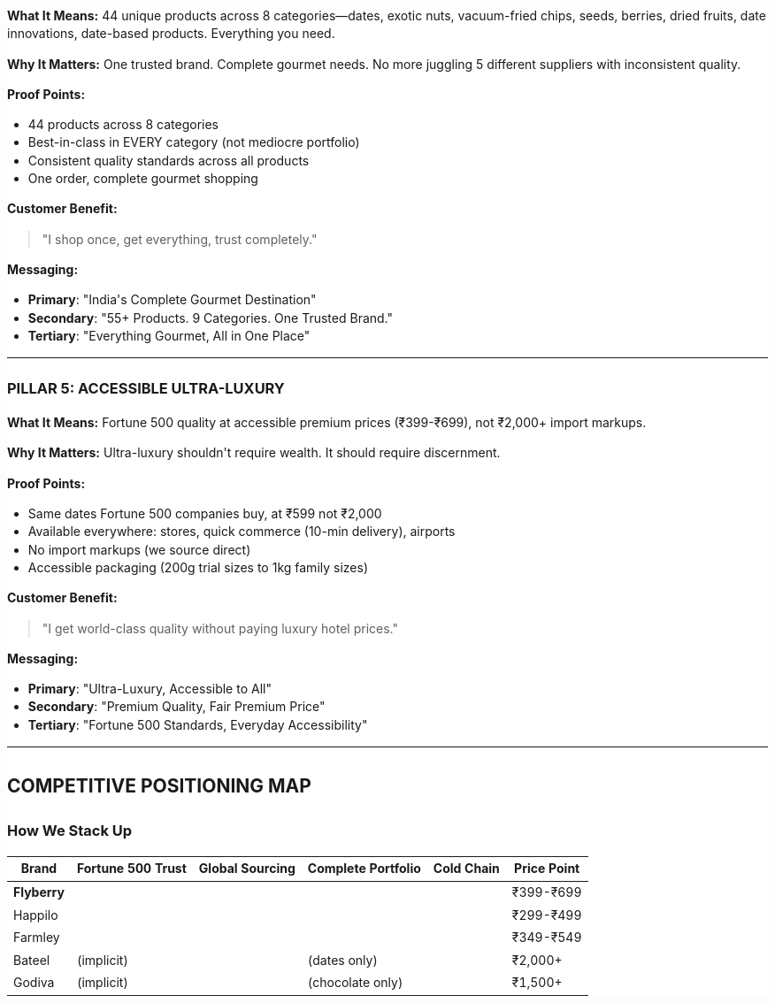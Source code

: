 **What It Means:**
44 unique products across 8 categories—dates, exotic nuts, vacuum-fried chips, seeds, berries, dried fruits, date innovations, date-based products. Everything you need.

**Why It Matters:**
One trusted brand. Complete gourmet needs. No more juggling 5 different suppliers with inconsistent quality.

**Proof Points:**
- 44 products across 8 categories
- Best-in-class in EVERY category (not mediocre portfolio)
- Consistent quality standards across all products
- One order, complete gourmet shopping

**Customer Benefit:**
> "I shop once, get everything, trust completely."

**Messaging:**
- **Primary**: "India's Complete Gourmet Destination"
- **Secondary**: "55+ Products. 9 Categories. One Trusted Brand."
- **Tertiary**: "Everything Gourmet, All in One Place"

---

### **PILLAR 5: ACCESSIBLE ULTRA-LUXURY** 

**What It Means:**
Fortune 500 quality at accessible premium prices (₹399-₹699), not ₹2,000+ import markups.

**Why It Matters:**
Ultra-luxury shouldn't require wealth. It should require discernment.

**Proof Points:**
- Same dates Fortune 500 companies buy, at ₹599 not ₹2,000
- Available everywhere: stores, quick commerce (10-min delivery), airports
- No import markups (we source direct)
- Accessible packaging (200g trial sizes to 1kg family sizes)

**Customer Benefit:**
> "I get world-class quality without paying luxury hotel prices."

**Messaging:**
- **Primary**: "Ultra-Luxury, Accessible to All"
- **Secondary**: "Premium Quality, Fair Premium Price"
- **Tertiary**: "Fortune 500 Standards, Everyday Accessibility"

---

## COMPETITIVE POSITIONING MAP

### **How We Stack Up**

| Brand | Fortune 500 Trust | Global Sourcing | Complete Portfolio | Cold Chain | Price Point |
|-------|-------------------|-----------------|--------------------| -----------|-------------|
| **Flyberry** |  |  |  |  | ₹399-₹699 |
| Happilo |  |  |  |  | ₹299-₹499 |
| Farmley |  |  |  |  | ₹349-₹549 |
| Bateel |  (implicit) |  |  (dates only) |  | ₹2,000+ |
| Godiva |  (implicit) |  |  (chocolate only) |  | ₹1,500+ |
